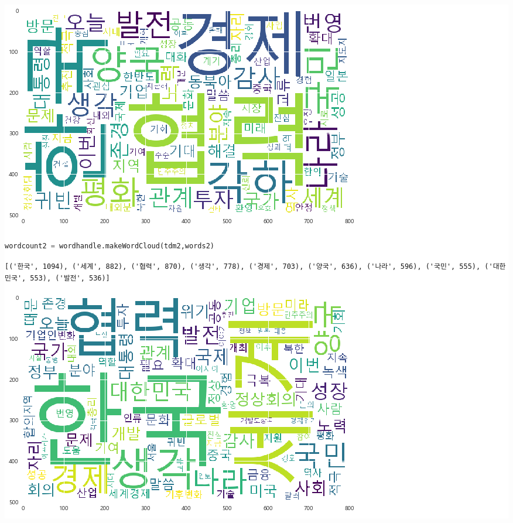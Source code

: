 ![png](/src/0616/TEXT/output_51_1.png)



```python
wordcount2 = wordhandle.makeWordCloud(tdm2,words2)
```

    [('한국', 1094), ('세계', 882), ('협력', 870), ('생각', 778), ('경제', 703), ('양국', 636), ('나라', 596), ('국민', 555), ('대한민국', 553), ('발전', 536)]
    


![png](/src/0616/TEXT/output_52_1.png)

